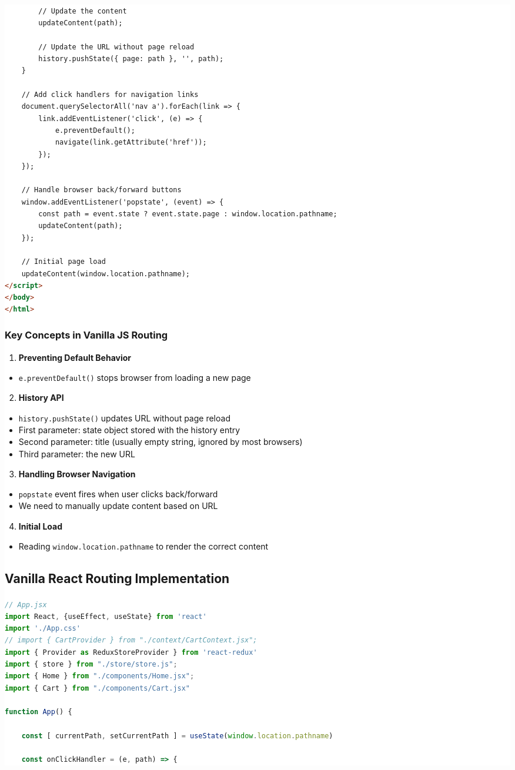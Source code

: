 ```html
        // Update the content
        updateContent(path);
        
        // Update the URL without page reload
        history.pushState({ page: path }, '', path);
    }

    // Add click handlers for navigation links
    document.querySelectorAll('nav a').forEach(link => {
        link.addEventListener('click', (e) => {
            e.preventDefault();
            navigate(link.getAttribute('href'));
        });
    });

    // Handle browser back/forward buttons
    window.addEventListener('popstate', (event) => {
        const path = event.state ? event.state.page : window.location.pathname;
        updateContent(path);
    });

    // Initial page load
    updateContent(window.location.pathname);
</script>
</body>
</html>
```

### Key Concepts in Vanilla JS Routing

1. **Preventing Default Behavior**
  - `e.preventDefault()` stops browser from loading a new page

2. **History API**
  - `history.pushState()` updates URL without page reload
  - First parameter: state object stored with the history entry
  - Second parameter: title (usually empty string, ignored by most browsers)
  - Third parameter: the new URL

3. **Handling Browser Navigation**
  - `popstate` event fires when user clicks back/forward
  - We need to manually update content based on URL

4. **Initial Load**
  - Reading `window.location.pathname` to render the correct content


## Vanilla React Routing Implementation


```jsx
// App.jsx
import React, {useEffect, useState} from 'react'
import './App.css'
// import { CartProvider } from "./context/CartContext.jsx";
import { Provider as ReduxStoreProvider } from 'react-redux'
import { store } from "./store/store.js";
import { Home } from "./components/Home.jsx";
import { Cart } from "./components/Cart.jsx"

function App() {

    const [ currentPath, setCurrentPath ] = useState(window.location.pathname)

    const onClickHandler = (e, path) => {
```